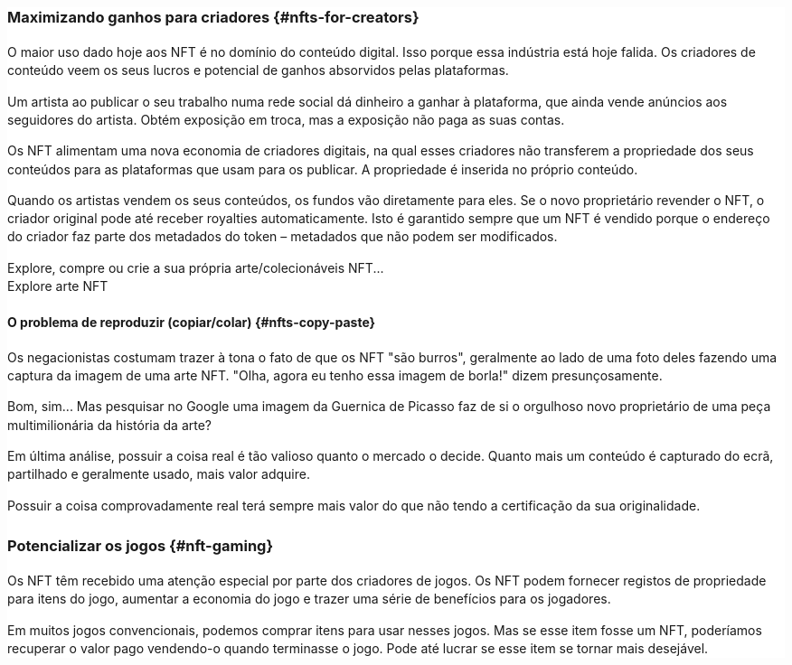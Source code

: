 <Divider />

### Maximizando ganhos para criadores {#nfts-for-creators}

O maior uso dado hoje aos NFT é no domínio do conteúdo digital. Isso porque essa indústria está hoje falida. Os criadores de conteúdo veem os seus lucros e potencial de ganhos absorvidos pelas plataformas.

Um artista ao publicar o seu trabalho numa rede social dá dinheiro a ganhar à plataforma, que ainda vende anúncios aos seguidores do artista. Obtém exposição em troca, mas a exposição não paga as suas contas.

Os NFT alimentam uma nova economia de criadores digitais, na qual esses criadores não transferem a propriedade dos seus conteúdos para as plataformas que usam para os publicar. A propriedade é inserida no próprio conteúdo.

Quando os artistas vendem os seus conteúdos, os fundos vão diretamente para eles. Se o novo proprietário revender o NFT, o criador original pode até receber royalties automaticamente. Isto é garantido sempre que um NFT é vendido porque o endereço do criador faz parte dos metadados do token – metadados que não podem ser modificados.

<InfoBanner shouldSpaceBetween emoji=":eyes:">
  <div>Explore, compre ou crie a sua própria arte/colecionáveis NFT...</div>
  <ButtonLink to="/dapps/?category=collectibles">
    Explore arte NFT
  </ButtonLink>
</InfoBanner>

#### O problema de reproduzir (copiar/colar) {#nfts-copy-paste}

Os negacionistas costumam trazer à tona o fato de que os NFT "são burros", geralmente ao lado de uma foto deles fazendo uma captura da imagem de uma arte NFT. "Olha, agora eu tenho essa imagem de borla!" dizem presunçosamente.

Bom, sim... Mas pesquisar no Google uma imagem da Guernica de Picasso faz de si o orgulhoso novo proprietário de uma peça multimilionária da história da arte?

Em última análise, possuir a coisa real é tão valioso quanto o mercado o decide. Quanto mais um conteúdo é capturado do ecrã, partilhado e geralmente usado, mais valor adquire.

Possuir a coisa comprovadamente real terá sempre mais valor do que não tendo a certificação da sua originalidade.

<Divider />

### Potencializar os jogos {#nft-gaming}

Os NFT têm recebido uma atenção especial por parte dos criadores de jogos. Os NFT podem fornecer registos de propriedade para itens do jogo, aumentar a economia do jogo e trazer uma série de benefícios para os jogadores.

Em muitos jogos convencionais, podemos comprar itens para usar nesses jogos. Mas se esse item fosse um NFT, poderíamos recuperar o valor pago vendendo-o quando terminasse o jogo. Pode até lucrar se esse item se tornar mais desejável.
